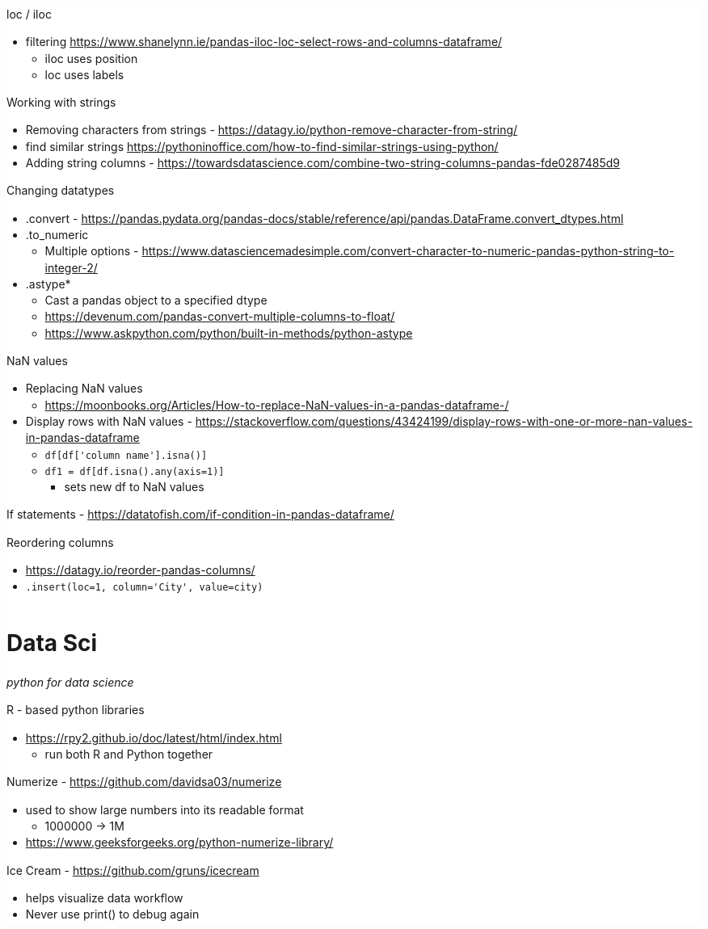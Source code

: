 loc / iloc
- filtering https://www.shanelynn.ie/pandas-iloc-loc-select-rows-and-columns-dataframe/
    - iloc uses position
	- loc uses labels

Working with strings 
- Removing characters from strings - https://datagy.io/python-remove-character-from-string/
- find similar strings https://pythoninoffice.com/how-to-find-similar-strings-using-python/
- Adding string columns - https://towardsdatascience.com/combine-two-string-columns-pandas-fde0287485d9

Changing datatypes 
- .convert - https://pandas.pydata.org/pandas-docs/stable/reference/api/pandas.DataFrame.convert_dtypes.html
- .to_numeric 
	- Multiple options - https://www.datasciencemadesimple.com/convert-character-to-numeric-pandas-python-string-to-integer-2/
- .astype*
	- Cast a pandas object to a specified dtype
	-  https://devenum.com/pandas-convert-multiple-columns-to-float/
	-  https://www.askpython.com/python/built-in-methods/python-astype

NaN values
- Replacing NaN values
	- https://moonbooks.org/Articles/How-to-replace-NaN-values-in-a-pandas-dataframe-/
- Display rows with NaN values - https://stackoverflow.com/questions/43424199/display-rows-with-one-or-more-nan-values-in-pandas-dataframe
	- `df[df['column name'].isna()]`
	- `df1 = df[df.isna().any(axis=1)]`
		- sets new df to NaN values

If statements 
	- https://datatofish.com/if-condition-in-pandas-dataframe/


Reordering columns
- https://datagy.io/reorder-pandas-columns/
- `.insert(loc=1, column='City', value=city)`


		


# Data Sci
*python for data science*

R - based python libraries
- https://rpy2.github.io/doc/latest/html/index.html
	- run both R and Python together

Numerize - https://github.com/davidsa03/numerize
- used to show large numbers into its readable format
    - 1000000 -> 1M
- https://www.geeksforgeeks.org/python-numerize-library/

Ice Cream - https://github.com/gruns/icecream
- helps visualize data workflow
- Never use print() to debug again
